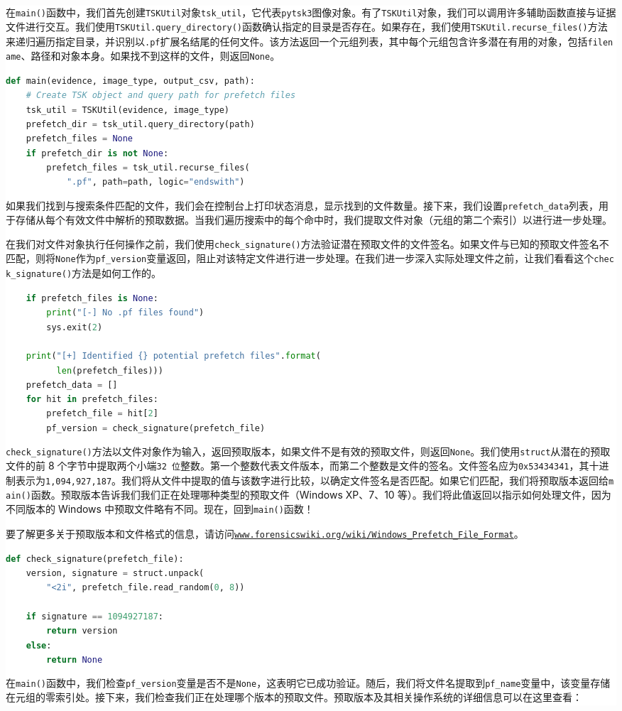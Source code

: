 在`main()`函数中，我们首先创建`TSKUtil`对象`tsk_util`，它代表`pytsk3`图像对象。有了`TSKUtil`对象，我们可以调用许多辅助函数直接与证据文件进行交互。我们使用`TSKUtil.query_directory()`函数确认指定的目录是否存在。如果存在，我们使用`TSKUtil.recurse_files()`方法来递归遍历指定目录，并识别以`.pf`扩展名结尾的任何文件。该方法返回一个元组列表，其中每个元组包含许多潜在有用的对象，包括`filename`、路径和对象本身。如果找不到这样的文件，则返回`None`。

```py
def main(evidence, image_type, output_csv, path):
    # Create TSK object and query path for prefetch files
    tsk_util = TSKUtil(evidence, image_type)
    prefetch_dir = tsk_util.query_directory(path)
    prefetch_files = None
    if prefetch_dir is not None:
        prefetch_files = tsk_util.recurse_files(
            ".pf", path=path, logic="endswith")
```

如果我们找到与搜索条件匹配的文件，我们会在控制台上打印状态消息，显示找到的文件数量。接下来，我们设置`prefetch_data`列表，用于存储从每个有效文件中解析的预取数据。当我们遍历搜索中的每个命中时，我们提取文件对象（元组的第二个索引）以进行进一步处理。

在我们对文件对象执行任何操作之前，我们使用`check_signature()`方法验证潜在预取文件的文件签名。如果文件与已知的预取文件签名不匹配，则将`None`作为`pf_version`变量返回，阻止对该特定文件进行进一步处理。在我们进一步深入实际处理文件之前，让我们看看这个`check_signature()`方法是如何工作的。

```py
    if prefetch_files is None:
        print("[-] No .pf files found")
        sys.exit(2)

    print("[+] Identified {} potential prefetch files".format(
          len(prefetch_files)))
    prefetch_data = []
    for hit in prefetch_files:
        prefetch_file = hit[2]
        pf_version = check_signature(prefetch_file)
```

`check_signature()`方法以文件对象作为输入，返回预取版本，如果文件不是有效的预取文件，则返回`None`。我们使用`struct`从潜在的预取文件的前 8 个字节中提取两个小端`32 位`整数。第一个整数代表文件版本，而第二个整数是文件的签名。文件签名应为`0x53434341`，其十进制表示为`1,094,927,187`。我们将从文件中提取的值与该数字进行比较，以确定文件签名是否匹配。如果它们匹配，我们将预取版本返回给`main()`函数。预取版本告诉我们我们正在处理哪种类型的预取文件（Windows XP、7、10 等）。我们将此值返回以指示如何处理文件，因为不同版本的 Windows 中预取文件略有不同。现在，回到`main()`函数！

要了解更多关于预取版本和文件格式的信息，请访问[`www.forensicswiki.org/wiki/Windows_Prefetch_File_Format`](http://www.forensicswiki.org/wiki/Windows_Prefetch_File_Format)。

```py
def check_signature(prefetch_file):
    version, signature = struct.unpack(
        "<2i", prefetch_file.read_random(0, 8))

    if signature == 1094927187:
        return version
    else:
        return None
```

在`main()`函数中，我们检查`pf_version`变量是否不是`None`，这表明它已成功验证。随后，我们将文件名提取到`pf_name`变量中，该变量存储在元组的零索引处。接下来，我们检查我们正在处理哪个版本的预取文件。预取版本及其相关操作系统的详细信息可以在这里查看：
